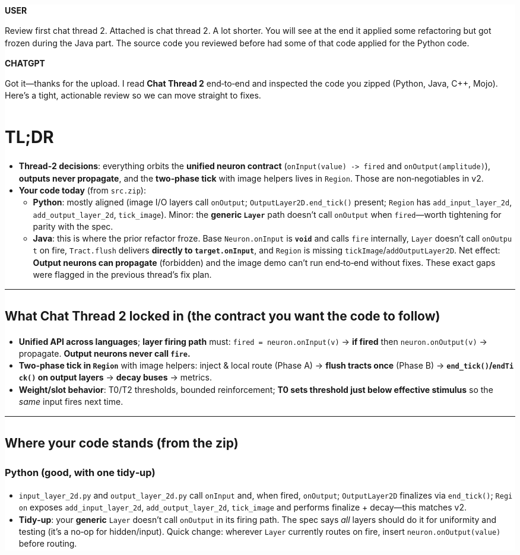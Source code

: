 

__USER__

Review first chat thread 2. Attached is chat thread 2. A lot shorter. You will see at the end it applied some refactoring but got frozen during the Java part. The source code you reviewed before had some of that code applied for the Python code.



__CHATGPT__

Got it—thanks for the upload. I read **Chat Thread 2** end‑to‑end and inspected the code you zipped (Python, Java, C++, Mojo). Here’s a tight, actionable review so we can move straight to fixes.

# TL;DR

- **Thread‑2 decisions**: everything orbits the **unified neuron contract** (`onInput(value) -> fired` and `onOutput(amplitude)`), **outputs never propagate**, and the **two‑phase tick** with image helpers lives in `Region`. Those are non‑negotiables in v2.   
- **Your code today** (from `src.zip`):
  - **Python**: mostly aligned (image I/O layers call `onOutput`; `OutputLayer2D.end_tick()` present; `Region` has `add_input_layer_2d`, `add_output_layer_2d`, `tick_image`). Minor: the **generic `Layer`** path doesn’t call `onOutput` when `fired`—worth tightening for parity with the spec.
  - **Java**: this is where the prior refactor froze. Base `Neuron.onInput` is **`void`** and calls `fire` internally, `Layer` doesn’t call `onOutput` on fire, `Tract.flush` delivers **directly to `target.onInput`**, and `Region` is missing `tickImage`/`addOutputLayer2D`. Net effect: **Output neurons can propagate** (forbidden) and the image demo can’t run end‑to‑end without fixes. These exact gaps were flagged in the previous thread’s fix plan.  

------

## What Chat Thread 2 locked in (the contract you want the code to follow)

- **Unified API across languages**; **layer firing path** must: `fired = neuron.onInput(v)` → **if fired** then `neuron.onOutput(v)` → propagate. **Output neurons never call `fire`.**  
- **Two‑phase tick in `Region`** with image helpers: inject & local route (Phase A) → **flush tracts once** (Phase B) → **`end_tick()`/`endTick()` on output layers** → **decay buses** → metrics. 
- **Weight/slot behavior**: T0/T2 thresholds, bounded reinforcement; **T0 sets threshold just below effective stimulus** so the *same* input fires next time. 

------

## Where your code stands (from the zip)

### Python (good, with one tidy‑up)

- `input_layer_2d.py` and `output_layer_2d.py` call `onInput` and, when fired, `onOutput`; `OutputLayer2D` finalizes via `end_tick()`; `Region` exposes `add_input_layer_2d`, `add_output_layer_2d`, `tick_image` and performs finalize + decay—this matches v2.
- **Tidy‑up**: your **generic** `Layer` doesn’t call `onOutput` in its firing path. The spec says *all* layers should do it for uniformity and testing (it’s a no‑op for hidden/input). Quick change: wherever `Layer` currently routes on fire, insert `neuron.onOutput(value)` before routing.  
